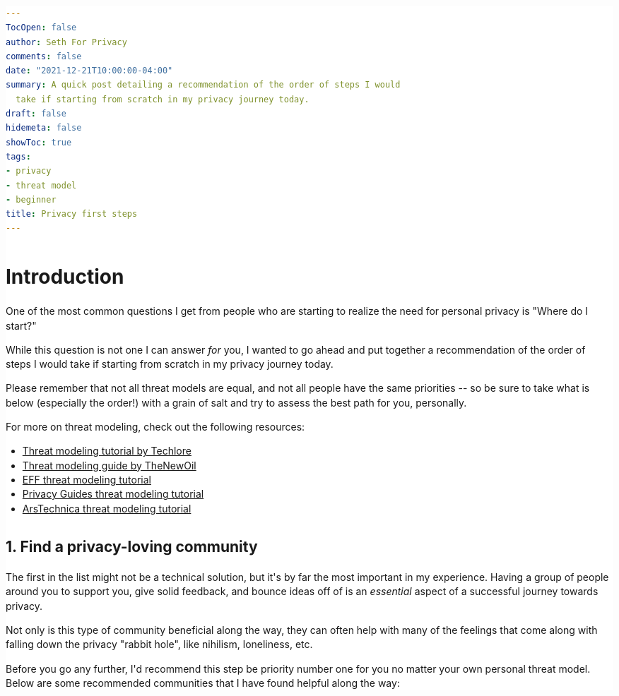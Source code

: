 ```yaml
---
TocOpen: false
author: Seth For Privacy
comments: false
date: "2021-12-21T10:00:00-04:00"
summary: A quick post detailing a recommendation of the order of steps I would
  take if starting from scratch in my privacy journey today.
draft: false
hidemeta: false
showToc: true
tags:
- privacy
- threat model
- beginner
title: Privacy first steps
---
```


# Introduction

One of the most common questions I get from people who are starting to realize the need for personal privacy is "Where do I start?"

While this question is not one I can answer *for* you, I wanted to go ahead and put together a recommendation of the order of steps I would take if starting from scratch in my privacy journey today.

Please remember that not all threat models are equal, and not all people have the same priorities -- so be sure to take what is below (especially the order!) with a grain of salt and try to assess the best path for you, personally.

For more on threat modeling, check out the following resources:

- [Threat modeling tutorial by Techlore](https://www.youtube.com/watch?v=DHZRhboZhfI)
- [Threat modeling guide by TheNewOil](https://thenewoil.org/threatmodel.html)
- [EFF threat modeling tutorial](https://ssd.eff.org/en/module/your-security-plan)
- [Privacy Guides threat modeling tutorial](https://www.privacyguides.org/threat-modeling/)
- [ArsTechnica threat modeling tutorial](https://arstechnica.com/information-technology/2017/07/how-i-learned-to-stop-worrying-mostly-and-love-my-threat-model/)

## 1. Find a privacy-loving community

The first in the list might not be a technical solution, but it's by far the most important in my experience. Having a group of people around you to support you, give solid feedback, and bounce ideas off of is an *essential* aspect of a successful journey towards privacy.

Not only is this type of community beneficial along the way, they can often help with many of the feelings that come along with falling down the privacy "rabbit hole", like nihilism, loneliness, etc.

Before you go any further, I'd recommend this step be priority number one for you no matter your own personal threat model. Below are some recommended communities that I have found helpful along the way:
